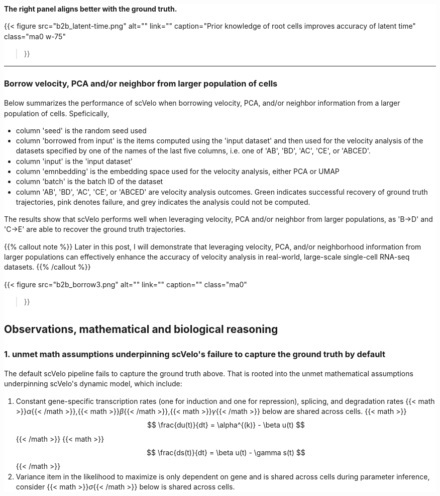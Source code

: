 **The right panel aligns better with the ground truth.**

{{< figure
  src="b2b_latent-time.png"
  alt=""
  link=""
  caption="Prior knowledge of root cells improves accuracy of latent time"
  class="ma0 w-75"
>}}

---
### Borrow velocity, PCA and/or neighbor from larger population of cells
Below summarizes the performance of scVelo when borrowing velocity, PCA, and/or neighbor information from a larger population of cells. Speficically,
- column 'seed' is the random seed used
- column 'borrowed from input' is the items computed using the 'input dataset' and then used for the velocity analysis of the datasets specified by one of the names of the last five columns, i.e. one of 'AB', 'BD', 'AC', 'CE', or 'ABCED'.
- column 'input' is the 'input dataset'
- column 'emnbedding' is the embedding space used for the velocity analysis, either PCA or UMAP
- column 'batch' is the batch ID of the dataset
- column 'AB', 'BD', 'AC', 'CE', or 'ABCED' are velocity analysis outcomes. Green indicates successful recovery of ground truth trajectories, pink denotes failure, and grey indicates the analysis could not be computed.

The results show that scVelo performs well when leveraging velocity, PCA and/or neighbor from larger populations, as 'B->D' and 'C->E' are able to recover the ground truth trajectories. 

{{% callout note %}}
Later in this post, I will demonstrate that leveraging velocity, PCA, and/or neighborhood information from larger populations can effectively enhance the accuracy of velocity analysis in real-world, large-scale single-cell RNA-seq datasets.
{{% /callout %}}

{{< figure
  src="b2b_borrow3.png"
  alt=""
  link=""
  caption=""
  class="ma0"
>}}

## Observations, mathematical and biological reasoning
### 1. unmet math assumptions underpinning scVelo's failure to capture the ground truth by default
The default scVelo pipeline fails to capture the ground truth above. That is rooted into the unmet mathematical assumptions underpinning scVelo's dynamic model, which include:
1. Constant gene-specific transcription rates (one for induction and one for repression), splicing, and degradation rates {{< math >}}$\alpha${{< /math >}},{{< math >}}$\beta${{< /math >}},{{< math >}}$\gamma${{< /math >}} below are shared across cells.
   {{< math >}}
   $$
   \frac{du(t)}{dt} = \alpha^{(k)} - \beta u(t)
   $$
   {{< /math >}}
   {{< math >}}
   $$
   \frac{ds(t)}{dt} = \beta u(t) - \gamma s(t)
   $$
   {{< /math >}}
2. Variance item in the likelihood to maximize is only dependent on gene and is shared across cells during parameter inference, consider {{< math >}}$\sigma${{< /math >}} below is shared across cells.
